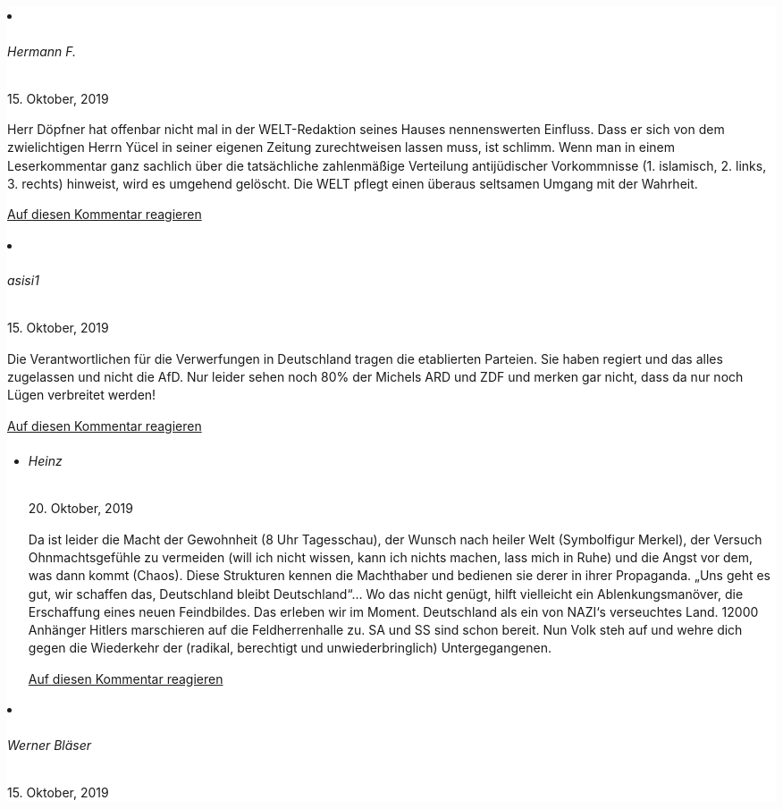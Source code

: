 
</li>
<li class="comment even thread-even depth-1 clearfix" id="li-comment-18143">
<h6 class="author">Hermann F.</h6> <span class="date">15. Oktober, 2019</span>



Herr Döpfner hat offenbar nicht mal in der WELT-Redaktion seines Hauses nennenswerten Einfluss. Dass er sich von dem zwielichtigen Herrn Yücel in seiner eigenen Zeitung zurechtweisen lassen muss, ist schlimm. Wenn man in einem Leserkommentar ganz sachlich über die tatsächliche zahlenmäßige Verteilung antijüdischer Vorkommnisse (1. islamisch, 2. links, 3. rechts) hinweist, wird es umgehend gelöscht. Die WELT pflegt einen überaus seltsamen Umgang mit der Wahrheit.

<a rel="nofollow" class="comment-reply-link" href="#comment-18143" data-commentid="18143" data-postid="9870" data-belowelement="comment-18143" data-respondelement="respond" data-replyto="Antworte auf Hermann F." aria-label="Antworte auf Hermann F.">Auf diesen Kommentar reagieren</a> 


</li>
<li class="comment odd alt thread-odd thread-alt depth-1 clearfix" id="li-comment-18147">
<h6 class="author">asisi1</h6> <span class="date">15. Oktober, 2019</span>



Die Verantwortlichen für die Verwerfungen in Deutschland tragen die etablierten Parteien. Sie haben regiert und das alles zugelassen und nicht die AfD. Nur leider sehen noch 80% der Michels ARD und ZDF und merken gar nicht, dass da nur noch Lügen verbreitet werden!

<a rel="nofollow" class="comment-reply-link" href="#comment-18147" data-commentid="18147" data-postid="9870" data-belowelement="comment-18147" data-respondelement="respond" data-replyto="Antworte auf asisi1" aria-label="Antworte auf asisi1">Auf diesen Kommentar reagieren</a> 


<ul class="children">
<li class="comment even depth-2 clearfix" id="li-comment-18743">
<h6 class="author">Heinz</h6> <span class="date">20. Oktober, 2019</span>



Da ist leider die Macht der Gewohnheit (8 Uhr Tagesschau), der Wunsch nach heiler Welt (Symbolfigur Merkel), der Versuch Ohnmachtsgefühle zu vermeiden (will ich nicht wissen, kann ich nichts machen, lass mich in Ruhe) und die Angst vor dem, was dann kommt (Chaos). Diese Strukturen kennen die Machthaber und bedienen sie derer in ihrer Propaganda. „Uns geht es gut, wir schaffen das, Deutschland bleibt Deutschland“&#8230; Wo das nicht genügt, hilft vielleicht ein Ablenkungsmanöver, die Erschaffung eines neuen Feindbildes. Das erleben wir im Moment. Deutschland als ein von NAZI‘s verseuchtes Land. 12000 Anhänger Hitlers marschieren auf die Feldherrenhalle zu. SA und SS sind schon bereit. Nun Volk steh auf und wehre dich gegen die Wiederkehr der (radikal, berechtigt und unwiederbringlich) Untergegangenen.

<a rel="nofollow" class="comment-reply-link" href="#comment-18743" data-commentid="18743" data-postid="9870" data-belowelement="comment-18743" data-respondelement="respond" data-replyto="Antworte auf Heinz" aria-label="Antworte auf Heinz">Auf diesen Kommentar reagieren</a> 


</li>
</ul>
</li>
<li class="comment odd alt thread-even depth-1 clearfix" id="li-comment-18149">
<h6 class="author">Werner Bläser</h6> <span class="date">15. Oktober, 2019</span>

